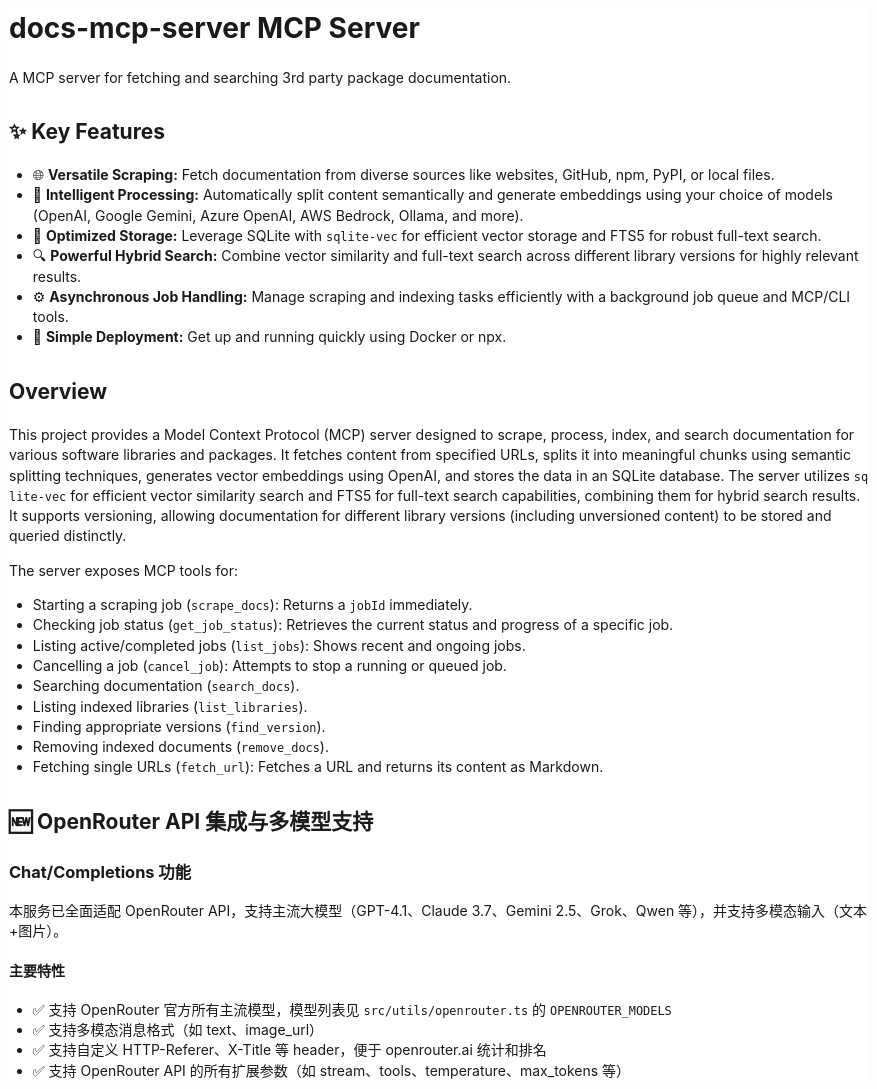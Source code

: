 # docs-mcp-server MCP Server

A MCP server for fetching and searching 3rd party package documentation.

## ✨ Key Features

- 🌐 **Versatile Scraping:** Fetch documentation from diverse sources like websites, GitHub, npm, PyPI, or local files.
- 🧠 **Intelligent Processing:** Automatically split content semantically and generate embeddings using your choice of models (OpenAI, Google Gemini, Azure OpenAI, AWS Bedrock, Ollama, and more).
- 💾 **Optimized Storage:** Leverage SQLite with `sqlite-vec` for efficient vector storage and FTS5 for robust full-text search.
- 🔍 **Powerful Hybrid Search:** Combine vector similarity and full-text search across different library versions for highly relevant results.
- ⚙️ **Asynchronous Job Handling:** Manage scraping and indexing tasks efficiently with a background job queue and MCP/CLI tools.
- 🐳 **Simple Deployment:** Get up and running quickly using Docker or npx.

## Overview

This project provides a Model Context Protocol (MCP) server designed to scrape, process, index, and search documentation for various software libraries and packages. It fetches content from specified URLs, splits it into meaningful chunks using semantic splitting techniques, generates vector embeddings using OpenAI, and stores the data in an SQLite database. The server utilizes `sqlite-vec` for efficient vector similarity search and FTS5 for full-text search capabilities, combining them for hybrid search results. It supports versioning, allowing documentation for different library versions (including unversioned content) to be stored and queried distinctly.

The server exposes MCP tools for:

- Starting a scraping job (`scrape_docs`): Returns a `jobId` immediately.
- Checking job status (`get_job_status`): Retrieves the current status and progress of a specific job.
- Listing active/completed jobs (`list_jobs`): Shows recent and ongoing jobs.
- Cancelling a job (`cancel_job`): Attempts to stop a running or queued job.
- Searching documentation (`search_docs`).
- Listing indexed libraries (`list_libraries`).
- Finding appropriate versions (`find_version`).
- Removing indexed documents (`remove_docs`).
- Fetching single URLs (`fetch_url`): Fetches a URL and returns its content as Markdown.

## 🆕 OpenRouter API 集成与多模型支持

### Chat/Completions 功能

本服务已全面适配 OpenRouter API，支持主流大模型（GPT-4.1、Claude 3.7、Gemini 2.5、Grok、Qwen 等），并支持多模态输入（文本+图片）。

#### 主要特性
- ✅ 支持 OpenRouter 官方所有主流模型，模型列表见 `src/utils/openrouter.ts` 的 `OPENROUTER_MODELS`
- ✅ 支持多模态消息格式（如 text、image_url）
- ✅ 支持自定义 HTTP-Referer、X-Title 等 header，便于 openrouter.ai 统计和排名
- ✅ 支持 OpenRouter API 的所有扩展参数（如 stream、tools、temperature、max_tokens 等）
